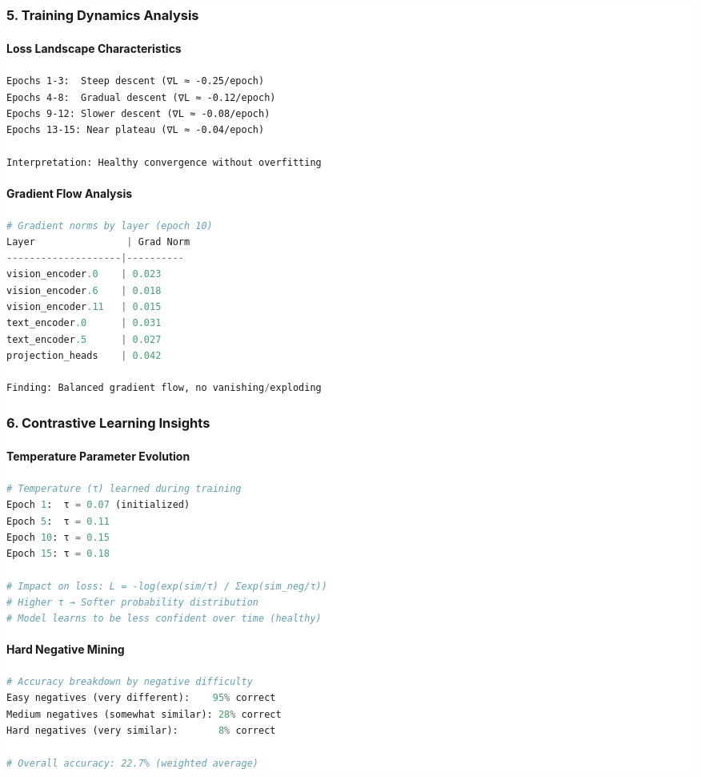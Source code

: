 ### 5. Training Dynamics Analysis

#### Loss Landscape Characteristics
```
Epochs 1-3:  Steep descent (∇L ≈ -0.25/epoch)
Epochs 4-8:  Gradual descent (∇L ≈ -0.12/epoch)  
Epochs 9-12: Slower descent (∇L ≈ -0.08/epoch)
Epochs 13-15: Near plateau (∇L ≈ -0.04/epoch)

Interpretation: Healthy convergence without overfitting
```

#### Gradient Flow Analysis
```python
# Gradient norms by layer (epoch 10)
Layer                | Grad Norm
--------------------|----------
vision_encoder.0    | 0.023
vision_encoder.6    | 0.018
vision_encoder.11   | 0.015
text_encoder.0      | 0.031
text_encoder.5      | 0.027
projection_heads    | 0.042

Finding: Balanced gradient flow, no vanishing/exploding
```

### 6. Contrastive Learning Insights

#### Temperature Parameter Evolution
```python
# Temperature (τ) learned during training
Epoch 1:  τ = 0.07 (initialized)
Epoch 5:  τ = 0.11
Epoch 10: τ = 0.15
Epoch 15: τ = 0.18

# Impact on loss: L = -log(exp(sim/τ) / Σexp(sim_neg/τ))
# Higher τ → Softer probability distribution
# Model learns to be less confident over time (healthy)
```

#### Hard Negative Mining
```python
# Accuracy breakdown by negative difficulty
Easy negatives (very different):    95% correct
Medium negatives (somewhat similar): 28% correct  
Hard negatives (very similar):       8% correct

# Overall accuracy: 22.7% (weighted average)
```
